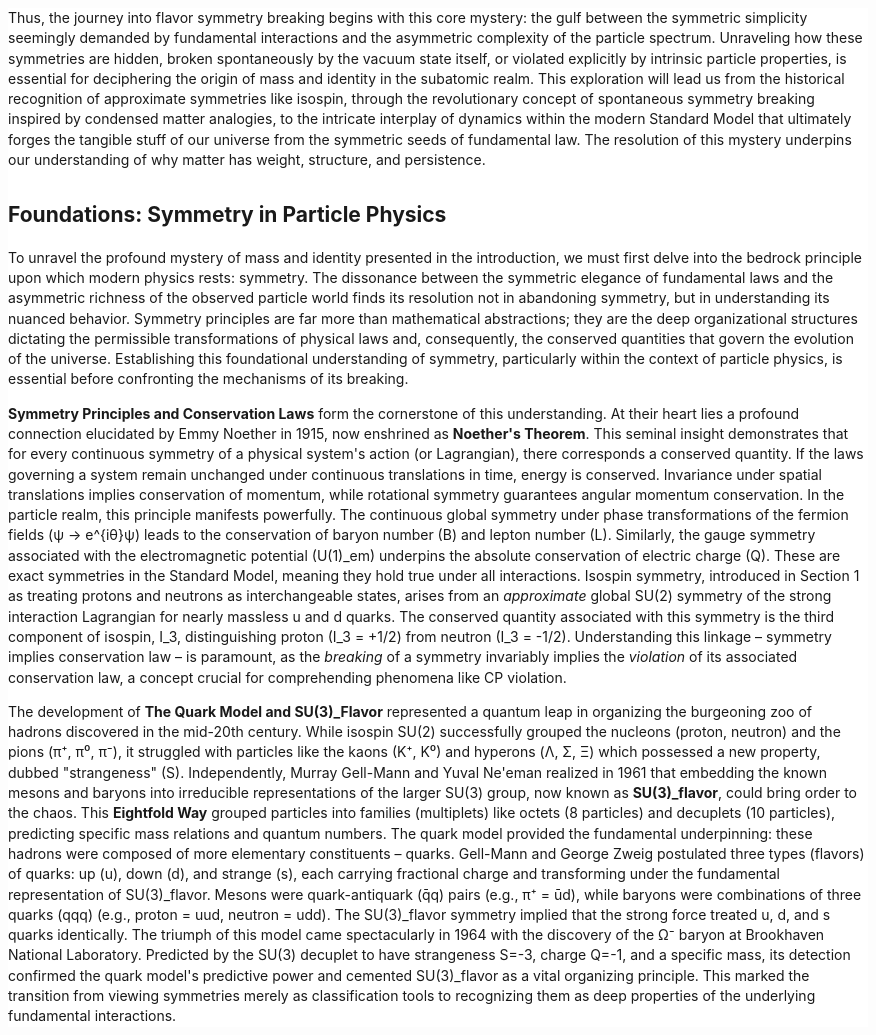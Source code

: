 Thus, the journey into flavor symmetry breaking begins with this core mystery: the gulf between the symmetric simplicity seemingly demanded by fundamental interactions and the asymmetric complexity of the particle spectrum. Unraveling how these symmetries are hidden, broken spontaneously by the vacuum state itself, or violated explicitly by intrinsic particle properties, is essential for deciphering the origin of mass and identity in the subatomic realm. This exploration will lead us from the historical recognition of approximate symmetries like isospin, through the revolutionary concept of spontaneous symmetry breaking inspired by condensed matter analogies, to the intricate interplay of dynamics within the modern Standard Model that ultimately forges the tangible stuff of our universe from the symmetric seeds of fundamental law. The resolution of this mystery underpins our understanding of why matter has weight, structure, and persistence.

## Foundations: Symmetry in Particle Physics

To unravel the profound mystery of mass and identity presented in the introduction, we must first delve into the bedrock principle upon which modern physics rests: symmetry. The dissonance between the symmetric elegance of fundamental laws and the asymmetric richness of the observed particle world finds its resolution not in abandoning symmetry, but in understanding its nuanced behavior. Symmetry principles are far more than mathematical abstractions; they are the deep organizational structures dictating the permissible transformations of physical laws and, consequently, the conserved quantities that govern the evolution of the universe. Establishing this foundational understanding of symmetry, particularly within the context of particle physics, is essential before confronting the mechanisms of its breaking.

**Symmetry Principles and Conservation Laws** form the cornerstone of this understanding. At their heart lies a profound connection elucidated by Emmy Noether in 1915, now enshrined as **Noether's Theorem**. This seminal insight demonstrates that for every continuous symmetry of a physical system's action (or Lagrangian), there corresponds a conserved quantity. If the laws governing a system remain unchanged under continuous translations in time, energy is conserved. Invariance under spatial translations implies conservation of momentum, while rotational symmetry guarantees angular momentum conservation. In the particle realm, this principle manifests powerfully. The continuous global symmetry under phase transformations of the fermion fields (ψ → e^{iθ}ψ) leads to the conservation of baryon number (B) and lepton number (L). Similarly, the gauge symmetry associated with the electromagnetic potential (U(1)_em) underpins the absolute conservation of electric charge (Q). These are exact symmetries in the Standard Model, meaning they hold true under all interactions. Isospin symmetry, introduced in Section 1 as treating protons and neutrons as interchangeable states, arises from an *approximate* global SU(2) symmetry of the strong interaction Lagrangian for nearly massless u and d quarks. The conserved quantity associated with this symmetry is the third component of isospin, I_3, distinguishing proton (I_3 = +1/2) from neutron (I_3 = -1/2). Understanding this linkage – symmetry implies conservation law – is paramount, as the *breaking* of a symmetry invariably implies the *violation* of its associated conservation law, a concept crucial for comprehending phenomena like CP violation.

The development of **The Quark Model and SU(3)_Flavor** represented a quantum leap in organizing the burgeoning zoo of hadrons discovered in the mid-20th century. While isospin SU(2) successfully grouped the nucleons (proton, neutron) and the pions (π⁺, π⁰, π⁻), it struggled with particles like the kaons (K⁺, K⁰) and hyperons (Λ, Σ, Ξ) which possessed a new property, dubbed "strangeness" (S). Independently, Murray Gell-Mann and Yuval Ne'eman realized in 1961 that embedding the known mesons and baryons into irreducible representations of the larger SU(3) group, now known as **SU(3)_flavor**, could bring order to the chaos. This **Eightfold Way** grouped particles into families (multiplets) like octets (8 particles) and decuplets (10 particles), predicting specific mass relations and quantum numbers. The quark model provided the fundamental underpinning: these hadrons were composed of more elementary constituents – quarks. Gell-Mann and George Zweig postulated three types (flavors) of quarks: up (u), down (d), and strange (s), each carrying fractional charge and transforming under the fundamental representation of SU(3)_flavor. Mesons were quark-antiquark (q̄q) pairs (e.g., π⁺ = ūd), while baryons were combinations of three quarks (qqq) (e.g., proton = uud, neutron = udd). The SU(3)_flavor symmetry implied that the strong force treated u, d, and s quarks identically. The triumph of this model came spectacularly in 1964 with the discovery of the Ω⁻ baryon at Brookhaven National Laboratory. Predicted by the SU(3) decuplet to have strangeness S=-3, charge Q=-1, and a specific mass, its detection confirmed the quark model's predictive power and cemented SU(3)_flavor as a vital organizing principle. This marked the transition from viewing symmetries merely as classification tools to recognizing them as deep properties of the underlying fundamental interactions.

